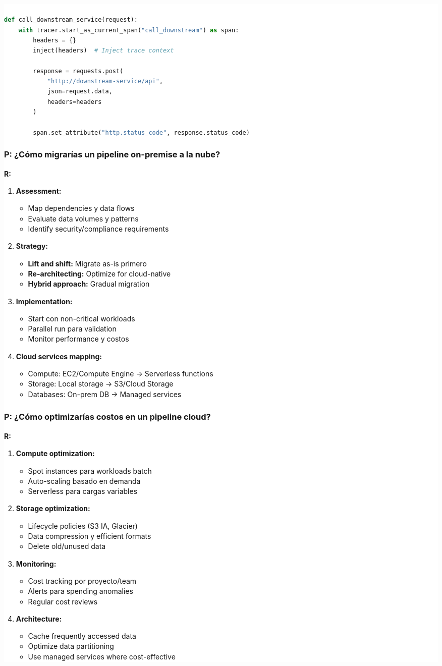 ```python

def call_downstream_service(request):
    with tracer.start_as_current_span("call_downstream") as span:
        headers = {}
        inject(headers)  # Inject trace context
        
        response = requests.post(
            "http://downstream-service/api", 
            json=request.data,
            headers=headers
        )
        
        span.set_attribute("http.status_code", response.status_code)
```

### P: ¿Cómo migrarías un pipeline on-premise a la nube?

**R:**

1. **Assessment:**
    
    - Map dependencies y data flows
    - Evaluate data volumes y patterns
    - Identify security/compliance requirements
2. **Strategy:**
    
    - **Lift and shift:** Migrate as-is primero
    - **Re-architecting:** Optimize for cloud-native
    - **Hybrid approach:** Gradual migration
3. **Implementation:**
    
    - Start con non-critical workloads
    - Parallel run para validation
    - Monitor performance y costos
4. **Cloud services mapping:**
    
    - Compute: EC2/Compute Engine → Serverless functions
    - Storage: Local storage → S3/Cloud Storage
    - Databases: On-prem DB → Managed services

### P: ¿Cómo optimizarías costos en un pipeline cloud?

**R:**

1. **Compute optimization:**
    
    - Spot instances para workloads batch
    - Auto-scaling basado en demanda
    - Serverless para cargas variables
2. **Storage optimization:**
    
    - Lifecycle policies (S3 IA, Glacier)
    - Data compression y efficient formats
    - Delete old/unused data
3. **Monitoring:**
    
    - Cost tracking por proyecto/team
    - Alerts para spending anomalies
    - Regular cost reviews
4. **Architecture:**
    
    - Cache frequently accessed data
    - Optimize data partitioning
    - Use managed services where cost-effective